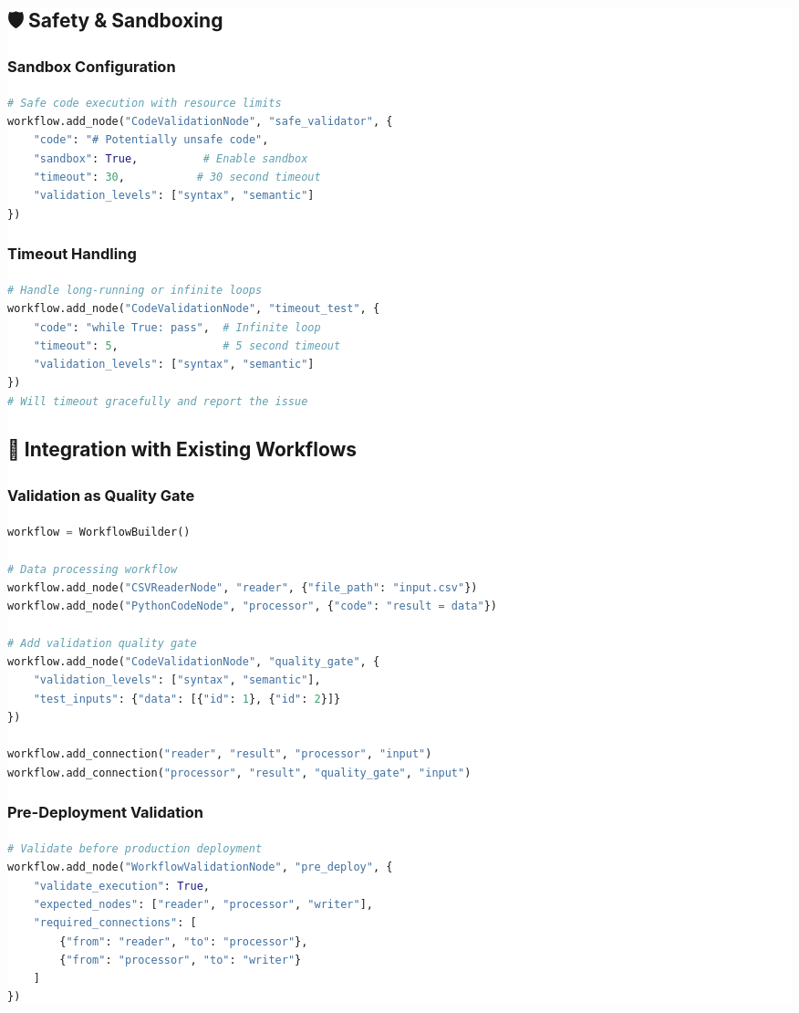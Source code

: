 ## 🛡️ Safety & Sandboxing

### Sandbox Configuration
```python
# Safe code execution with resource limits
workflow.add_node("CodeValidationNode", "safe_validator", {
    "code": "# Potentially unsafe code",
    "sandbox": True,          # Enable sandbox
    "timeout": 30,           # 30 second timeout
    "validation_levels": ["syntax", "semantic"]
})
```

### Timeout Handling
```python
# Handle long-running or infinite loops
workflow.add_node("CodeValidationNode", "timeout_test", {
    "code": "while True: pass",  # Infinite loop
    "timeout": 5,                # 5 second timeout
    "validation_levels": ["syntax", "semantic"]
})
# Will timeout gracefully and report the issue
```

## 🔄 Integration with Existing Workflows

### Validation as Quality Gate
```python
workflow = WorkflowBuilder()

# Data processing workflow
workflow.add_node("CSVReaderNode", "reader", {"file_path": "input.csv"})
workflow.add_node("PythonCodeNode", "processor", {"code": "result = data"})

# Add validation quality gate
workflow.add_node("CodeValidationNode", "quality_gate", {
    "validation_levels": ["syntax", "semantic"],
    "test_inputs": {"data": [{"id": 1}, {"id": 2}]}
})

workflow.add_connection("reader", "result", "processor", "input")
workflow.add_connection("processor", "result", "quality_gate", "input")
```

### Pre-Deployment Validation
```python
# Validate before production deployment
workflow.add_node("WorkflowValidationNode", "pre_deploy", {
    "validate_execution": True,
    "expected_nodes": ["reader", "processor", "writer"],
    "required_connections": [
        {"from": "reader", "to": "processor"},
        {"from": "processor", "to": "writer"}
    ]
})
```
